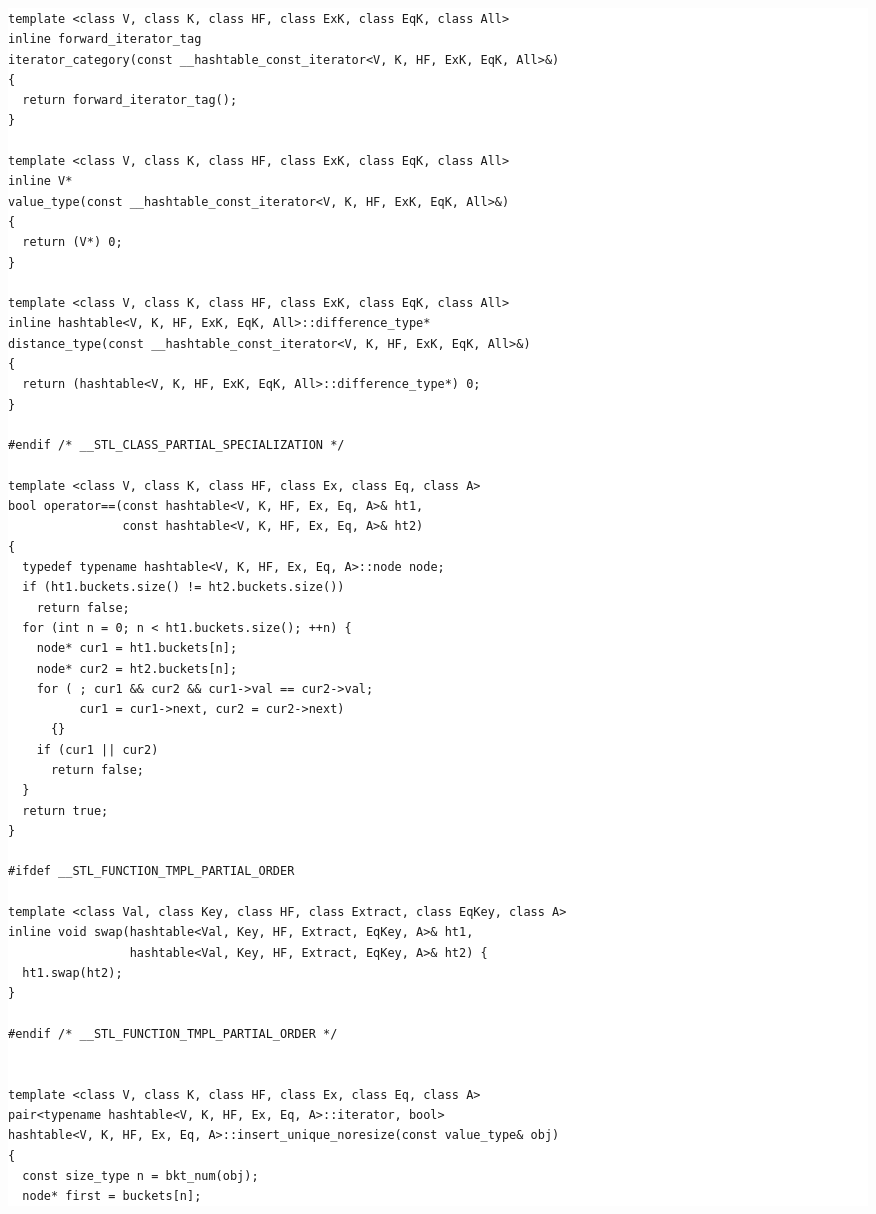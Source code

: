     template <class V, class K, class HF, class ExK, class EqK, class All>
    inline forward_iterator_tag
    iterator_category(const __hashtable_const_iterator<V, K, HF, ExK, EqK, All>&)
    {
      return forward_iterator_tag();
    }
    
    template <class V, class K, class HF, class ExK, class EqK, class All>
    inline V* 
    value_type(const __hashtable_const_iterator<V, K, HF, ExK, EqK, All>&)
    {
      return (V*) 0;
    }
    
    template <class V, class K, class HF, class ExK, class EqK, class All>
    inline hashtable<V, K, HF, ExK, EqK, All>::difference_type*
    distance_type(const __hashtable_const_iterator<V, K, HF, ExK, EqK, All>&)
    {
      return (hashtable<V, K, HF, ExK, EqK, All>::difference_type*) 0;
    }
    
    #endif /* __STL_CLASS_PARTIAL_SPECIALIZATION */
    
    template <class V, class K, class HF, class Ex, class Eq, class A>
    bool operator==(const hashtable<V, K, HF, Ex, Eq, A>& ht1,
                    const hashtable<V, K, HF, Ex, Eq, A>& ht2)
    {
      typedef typename hashtable<V, K, HF, Ex, Eq, A>::node node;
      if (ht1.buckets.size() != ht2.buckets.size())
        return false;
      for (int n = 0; n < ht1.buckets.size(); ++n) {
        node* cur1 = ht1.buckets[n];
        node* cur2 = ht2.buckets[n];
        for ( ; cur1 && cur2 && cur1->val == cur2->val;
              cur1 = cur1->next, cur2 = cur2->next)
          {}
        if (cur1 || cur2)
          return false;
      }
      return true;
    }  
    
    #ifdef __STL_FUNCTION_TMPL_PARTIAL_ORDER
    
    template <class Val, class Key, class HF, class Extract, class EqKey, class A>
    inline void swap(hashtable<Val, Key, HF, Extract, EqKey, A>& ht1,
                     hashtable<Val, Key, HF, Extract, EqKey, A>& ht2) {
      ht1.swap(ht2);
    }
    
    #endif /* __STL_FUNCTION_TMPL_PARTIAL_ORDER */
    
    
    template <class V, class K, class HF, class Ex, class Eq, class A>
    pair<typename hashtable<V, K, HF, Ex, Eq, A>::iterator, bool> 
    hashtable<V, K, HF, Ex, Eq, A>::insert_unique_noresize(const value_type& obj)
    {
      const size_type n = bkt_num(obj);
      node* first = buckets[n];
    
